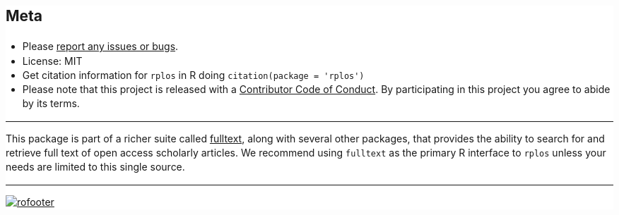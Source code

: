 ## Meta

* Please [report any issues or bugs](https://github.com/ropensci/rplos/issues).
* License: MIT
* Get citation information for `rplos` in R doing `citation(package = 'rplos')`
* Please note that this project is released with a [Contributor Code of Conduct](CONDUCT.md). 
By participating in this project you agree to abide by its terms.

---

This package is part of a richer suite called [fulltext](https://github.com/ropensci/fulltext), along with several other packages, that provides the ability to search for and retrieve full text of open access scholarly articles. We recommend using `fulltext` as the primary R interface to `rplos` unless your needs are limited to this single source.

---

[![rofooter](https://ropensci.org/public_images/github_footer.png)](https://ropensci.org)
